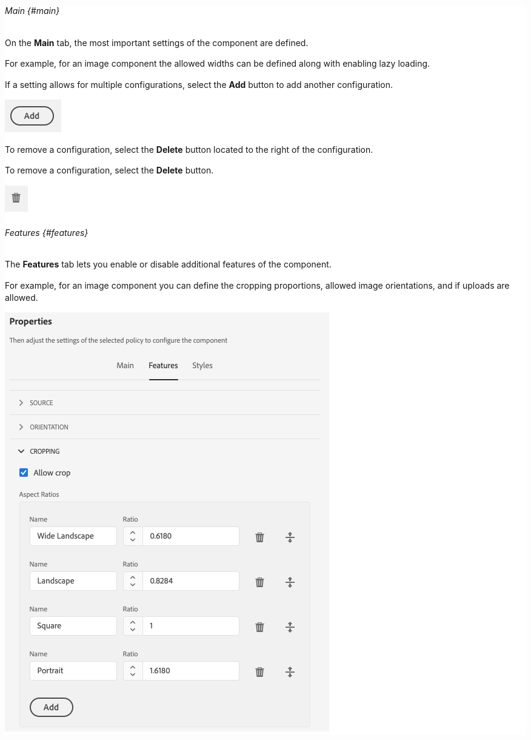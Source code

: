 ###### Main {#main}

On the **Main** tab, the most important settings of the component are defined.

For example, for an image component the allowed widths can be defined along with enabling lazy loading.

If a setting allows for multiple configurations, select the **Add** button to add another configuration.

![Add button](/help/sites-cloud/authoring/assets/templates-add-button.png)

To remove a configuration, select the **Delete** button located to the right of the configuration.

To remove a configuration, select the **Delete** button.

![Delete button](/help/sites-cloud/authoring/assets/templates-delete-button.png)

###### Features {#features}

The **Features** tab lets you enable or disable additional features of the component.

For example, for an image component you can define the cropping proportions, allowed image orientations, and if uploads are allowed.

![Features tab](/help/sites-cloud/authoring/assets/templates-features-tab.png)
